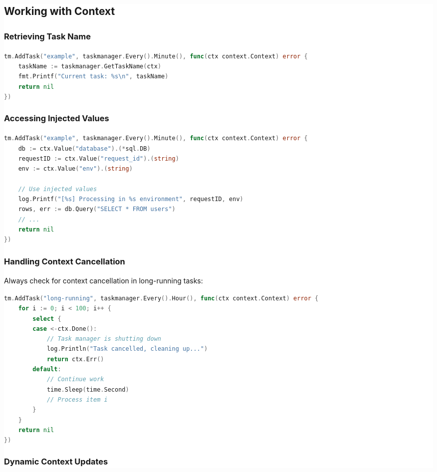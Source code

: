 ## Working with Context

### Retrieving Task Name

```go
tm.AddTask("example", taskmanager.Every().Minute(), func(ctx context.Context) error {
    taskName := taskmanager.GetTaskName(ctx)
    fmt.Printf("Current task: %s\n", taskName)
    return nil
})
```

### Accessing Injected Values

```go
tm.AddTask("example", taskmanager.Every().Minute(), func(ctx context.Context) error {
    db := ctx.Value("database").(*sql.DB)
    requestID := ctx.Value("request_id").(string)
    env := ctx.Value("env").(string)
    
    // Use injected values
    log.Printf("[%s] Processing in %s environment", requestID, env)
    rows, err := db.Query("SELECT * FROM users")
    // ...
    return nil
})
```

### Handling Context Cancellation

Always check for context cancellation in long-running tasks:

```go
tm.AddTask("long-running", taskmanager.Every().Hour(), func(ctx context.Context) error {
    for i := 0; i < 100; i++ {
        select {
        case <-ctx.Done():
            // Task manager is shutting down
            log.Println("Task cancelled, cleaning up...")
            return ctx.Err()
        default:
            // Continue work
            time.Sleep(time.Second)
            // Process item i
        }
    }
    return nil
})
```

### Dynamic Context Updates
